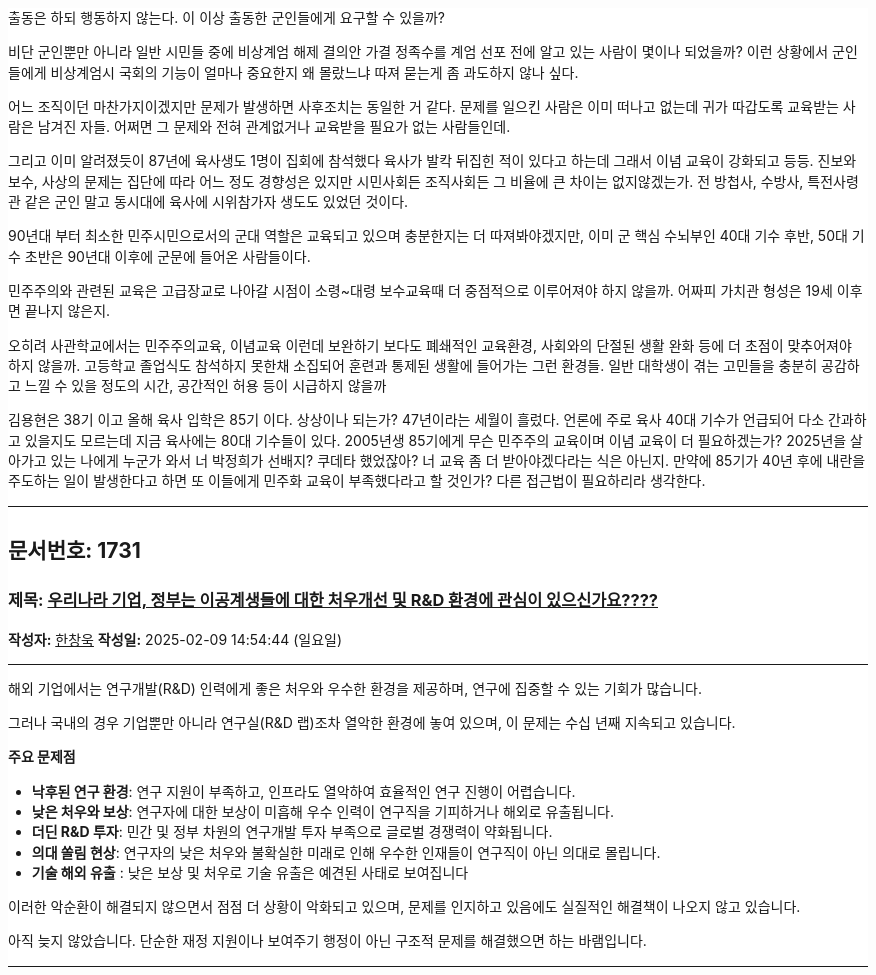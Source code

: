 출동은 하되 행동하지 않는다. 이 이상 출동한 군인들에게 요구할 수 있을까?

비단 군인뿐만 아니라 일반 시민들 중에 비상계엄 해제 결의안 가결 정족수를 계엄 선포 전에 알고 있는 사람이 몇이나 되었을까? 이런 상황에서 군인들에게 비상계엄시 국회의 기능이 얼마나 중요한지 왜 몰랐느냐 따져 묻는게 좀 과도하지 않나 싶다.

어느 조직이던 마찬가지이겠지만 문제가 발생하면 사후조치는 동일한 거 같다. 문제를 일으킨 사람은 이미 떠나고 없는데 귀가 따갑도록 교육받는 사람은 남겨진 자들. 어쩌면 그 문제와 전혀 관계없거나 교육받을 필요가 없는 사람들인데.

그리고 이미 알려졌듯이 87년에 육사생도 1명이 집회에 참석했다 육사가 발칵 뒤집힌 적이 있다고 하는데 그래서 이념 교육이 강화되고 등등. 진보와 보수, 사상의 문제는 집단에 따라 어느 정도 경향성은 있지만 시민사회든 조직사회든 그 비율에 큰 차이는 없지않겠는가. 전 방첩사, 수방사, 특전사령관 같은 군인 말고 동시대에 육사에 시위참가자 생도도 있었던 것이다.

90년대 부터 최소한 민주시민으로서의 군대 역할은 교육되고 있으며 충분한지는 더 따져봐야겠지만, 이미 군 핵심 수뇌부인 40대 기수 후반, 50대 기수 초반은 90년대 이후에 군문에 들어온 사람들이다.

민주주의와 관련된 교육은 고급장교로 나아갈 시점이 소령~대령 보수교육때 더 중점적으로 이루어져야 하지 않을까. 어짜피 가치관 형성은 19세 이후면 끝나지 않은지.

오히려 사관학교에서는 민주주의교육, 이념교육 이런데 보완하기 보다도 폐쇄적인 교육환경, 사회와의 단절된 생활 완화 등에 더 초점이 맞추어져야 하지 않을까. 고등학교 졸업식도 참석하지 못한채 소집되어 훈련과 통제된 생활에 들어가는 그런 환경들. 일반 대학생이 겪는 고민들을 충분히 공감하고 느낄 수 있을 정도의 시간, 공간적인 허용 등이 시급하지 않을까

김용현은 38기 이고 올해 육사 입학은 85기 이다. 상상이나 되는가? 47년이라는 세월이 흘렀다. 언론에 주로 육사 40대 기수가 언급되어 다소 간과하고 있을지도 모르는데 지금 육사에는 80대 기수들이 있다. 2005년생 85기에게 무슨 민주주의 교육이며 이념 교육이 더 필요하겠는가? 2025년을 살아가고 있는 나에게 누군가 와서 너 박정희가 선배지? 쿠데타 했었잖아? 너 교육 좀 더 받아야겠다라는 식은 아닌지. 만약에 85기가 40년 후에 내란을 주도하는 일이 발생한다고 하면 또 이들에게 민주화 교육이 부족했다라고 할 것인가? 다른 접근법이 필요하리라 생각한다.

---





## 문서번호: 1731

### 제목: [우리나라 기업, 정부는 이공계생들에 대한 처우개선 및 R&D 환경에 관심이 있으신가요????](https://q4all.kr/redirect/detail/bd6c19c3-9927-4caf-9715-9f2a13ce2873)

**작성자:** [한창욱](https://q4all.kr/user/profile/2605)
**작성일:** 2025-02-09 14:54:44 (일요일)

---

해외 기업에서는 연구개발(R&D) 인력에게 좋은 처우와 우수한 환경을 제공하며, 연구에 집중할 수 있는 기회가 많습니다.

그러나 국내의 경우 기업뿐만 아니라 연구실(R&D 랩)조차 열악한 환경에 놓여 있으며, 이 문제는 수십 년째 지속되고 있습니다.

**주요 문제점**

* **낙후된 연구 환경**: 연구 지원이 부족하고, 인프라도 열악하여 효율적인 연구 진행이 어렵습니다.
* **낮은 처우와 보상**: 연구자에 대한 보상이 미흡해 우수 인력이 연구직을 기피하거나 해외로 유출됩니다.
* **더딘 R&D 투자**: 민간 및 정부 차원의 연구개발 투자 부족으로 글로벌 경쟁력이 약화됩니다.
* **의대 쏠림 현상**: 연구자의 낮은 처우와 불확실한 미래로 인해 우수한 인재들이 연구직이 아닌 의대로 몰립니다.
* **기술 해외 유출** : 낮은 보상 및 처우로 기술 유출은 예견된 사태로 보여집니다

이러한 악순환이 해결되지 않으면서 점점 더 상황이 악화되고 있으며, 문제를 인지하고 있음에도 실질적인 해결책이 나오지 않고 있습니다.

아직 늦지 않았습니다. 단순한 재정 지원이나 보여주기 행정이 아닌 구조적 문제를 해결했으면 하는 바램입니다.

---
